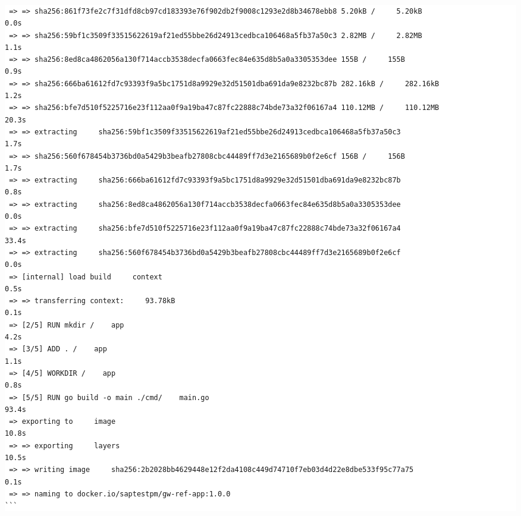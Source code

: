      => => sha256:861f73fe2c7f31dfd8cb97cd183393e76f902db2f9008c1293e2d8b34678ebb8 5.20kB /     5.20kB                                                                                                                                                         0.0s
     => => sha256:59bf1c3509f33515622619af21ed55bbe26d24913cedbca106468a5fb37a50c3 2.82MB /     2.82MB                                                                                                                                                         1.1s
     => => sha256:8ed8ca4862056a130f714accb3538decfa0663fec84e635d8b5a0a3305353dee 155B /     155B                                                                                                                                                             0.9s
     => => sha256:666ba61612fd7c93393f9a5bc1751d8a9929e32d51501dba691da9e8232bc87b 282.16kB /     282.16kB                                                                                                                                                     1.2s
     => => sha256:bfe7d510f5225716e23f112aa0f9a19ba47c87fc22888c74bde73a32f06167a4 110.12MB /     110.12MB                                                                                                                                                    20.3s
     => => extracting     sha256:59bf1c3509f33515622619af21ed55bbe26d24913cedbca106468a5fb37a50c3                                                                                                                                                                  1.7s
     => => sha256:560f678454b3736bd0a5429b3beafb27808cbc44489ff7d3e2165689b0f2e6cf 156B /     156B                                                                                                                                                             1.7s
     => => extracting     sha256:666ba61612fd7c93393f9a5bc1751d8a9929e32d51501dba691da9e8232bc87b                                                                                                                                                                  0.8s
     => => extracting     sha256:8ed8ca4862056a130f714accb3538decfa0663fec84e635d8b5a0a3305353dee                                                                                                                                                                  0.0s
     => => extracting     sha256:bfe7d510f5225716e23f112aa0f9a19ba47c87fc22888c74bde73a32f06167a4                                                                                                                                                                 33.4s
     => => extracting     sha256:560f678454b3736bd0a5429b3beafb27808cbc44489ff7d3e2165689b0f2e6cf                                                                                                                                                                  0.0s
     => [internal] load build     context                                                                                                                                                                                                                          0.5s
     => => transferring context:     93.78kB                                                                                                                                                                                                                       0.1s
     => [2/5] RUN mkdir /    app                                                                                                                                                                                                                                   4.2s
     => [3/5] ADD . /    app                                                                                                                                                                                                                                       1.1s
     => [4/5] WORKDIR /    app                                                                                                                                                                                                                                     0.8s
     => [5/5] RUN go build -o main ./cmd/    main.go                                                                                                                                                                                                              93.4s
     => exporting to     image                                                                                                                                                                                                                                    10.8s
     => => exporting     layers                                                                                                                                                                                                                                   10.5s
     => => writing image     sha256:2b2028bb4629448e12f2da4108c449d74710f7eb03d4d22e8dbe533f95c77a75                                                                                                                                                               0.1s
     => => naming to docker.io/saptestpm/gw-ref-app:1.0.0
    ```
